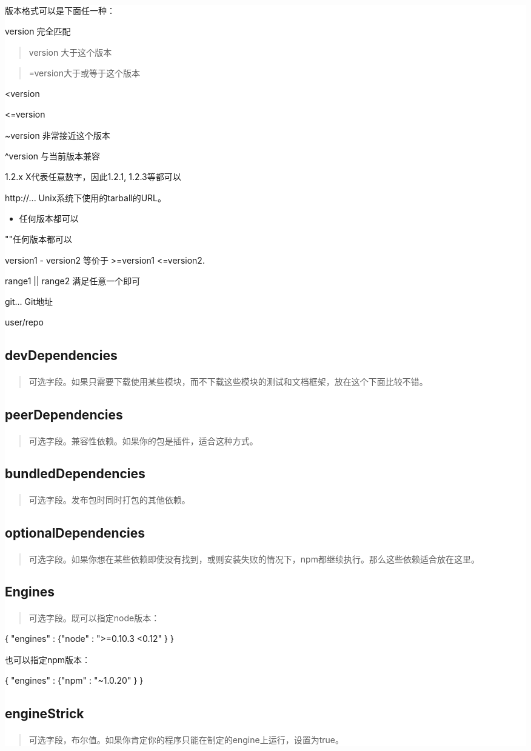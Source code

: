版本格式可以是下面任一种：

version 完全匹配

>version 大于这个版本

>=version大于或等于这个版本

<version

<=version

~version 非常接近这个版本

^version 与当前版本兼容

1.2.x X代表任意数字，因此1.2.1, 1.2.3等都可以

http://... Unix系统下使用的tarball的URL。

* 任何版本都可以

""任何版本都可以

version1 - version2  等价于 >=version1 <=version2.

range1 || range2 满足任意一个即可

git... Git地址

user/repo

## devDependencies
> 可选字段。如果只需要下载使用某些模块，而不下载这些模块的测试和文档框架，放在这个下面比较不错。

## peerDependencies
> 可选字段。兼容性依赖。如果你的包是插件，适合这种方式。

## bundledDependencies
> 可选字段。发布包时同时打包的其他依赖。

## optionalDependencies
> 可选字段。如果你想在某些依赖即使没有找到，或则安装失败的情况下，npm都继续执行。那么这些依赖适合放在这里。

## Engines
> 可选字段。既可以指定node版本：

{ "engines" : {"node" : ">=0.10.3 <0.12" } }

也可以指定npm版本：

{ "engines" : {"npm" : "~1.0.20" } }

## engineStrick
> 可选字段，布尔值。如果你肯定你的程序只能在制定的engine上运行，设置为true。
